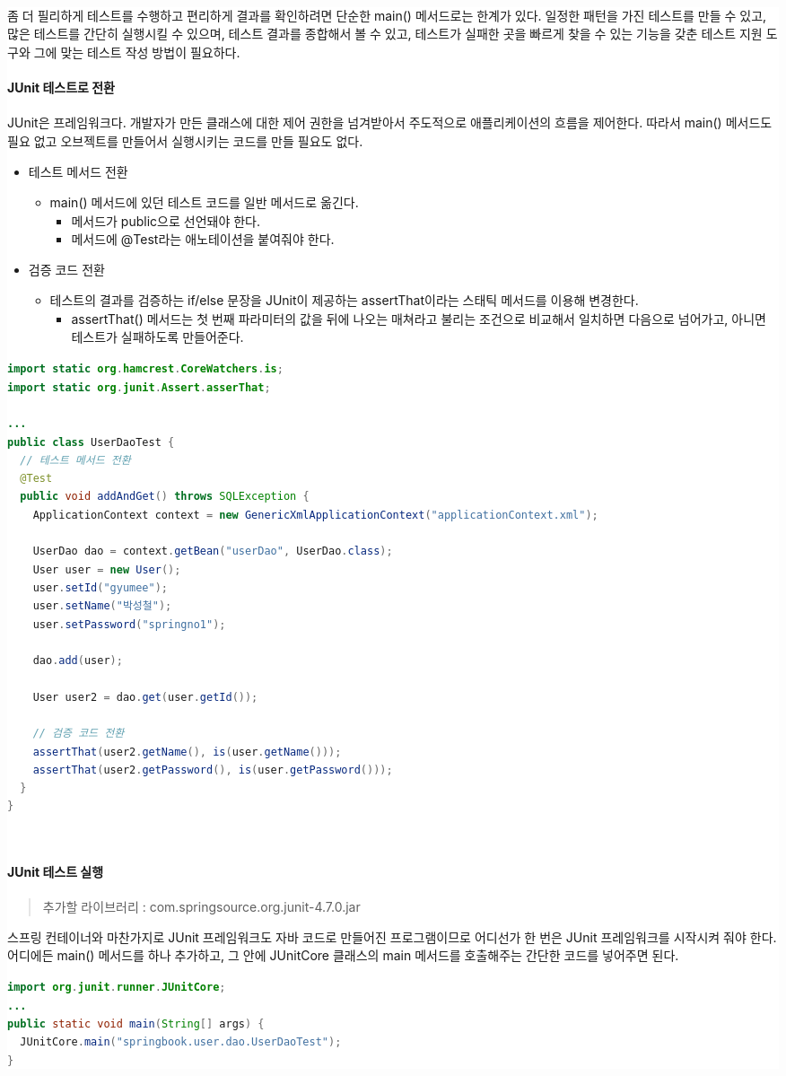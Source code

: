 좀 더 필리하게 테스트를 수행하고 편리하게 결과를 확인하려면 단순한 main() 메서드로는 한계가 있다. 일정한 패턴을 가진 테스트를 만들 수 있고, 많은 테스트를 간단히 실행시킬 수 있으며, 테스트 결과를 종합해서 볼 수 있고, 테스트가 실패한 곳을 빠르게 찾을 수 있는 기능을 갖춘 테스트 지원 도구와 그에 맞는 테스트 작성 방법이 필요하다.

#### JUnit 테스트로 전환

JUnit은 프레임워크다. 개발자가 만든 클래스에 대한 제어 권한을 넘겨받아서 주도적으로 애플리케이션의 흐름을 제어한다. 따라서 main() 메서드도 필요 없고 오브젝트를 만들어서 실행시키는 코드를 만들 필요도 없다.

- 테스트 메서드 전환
  - main() 메서드에 있던 테스트 코드를 일반 메서드로 옮긴다.
    - 메서드가 public으로 선언돼야 한다.
    - 메서드에 @Test라는 애노테이션을 붙여줘야 한다.

- 검증 코드 전환
  - 테스트의 결과를 검증하는 if/else 문장을 JUnit이 제공하는 assertThat이라는 스태틱 메서드를 이용해 변경한다.
    - assertThat() 메서드는 첫 번째 파라미터의 값을 뒤에 나오는 매쳐라고 불리는 조건으로 비교해서 일치하면 다음으로 넘어가고, 아니면 테스트가 실패하도록 만들어준다.

```java
import static org.hamcrest.CoreWatchers.is;
import static org.junit.Assert.asserThat;

...
public class UserDaoTest {
  // 테스트 메서드 전환
  @Test 
  public void addAndGet() throws SQLException {
    ApplicationContext context = new GenericXmlApplicationContext("applicationContext.xml");
    
    UserDao dao = context.getBean("userDao", UserDao.class);
    User user = new User();
    user.setId("gyumee");
    user.setName("박성철");
    user.setPassword("springno1");
    
    dao.add(user);
    
    User user2 = dao.get(user.getId());
    
    // 검증 코드 전환
    assertThat(user2.getName(), is(user.getName()));
    assertThat(user2.getPassword(), is(user.getPassword()));
  }
}
```

<br>

#### JUnit 테스트 실행

> 추가할 라이브러리 : com.springsource.org.junit-4.7.0.jar

스프링 컨테이너와 마찬가지로 JUnit 프레임워크도 자바 코드로 만들어진 프로그램이므로 어디선가 한 번은 JUnit 프레임워크를 시작시켜 줘야 한다. 어디에든 main() 메서드를 하나 추가하고, 그 안에 JUnitCore 클래스의 main 메서드를 호출해주는 간단한 코드를 넣어주면 된다.

```java
import org.junit.runner.JUnitCore;
...
public static void main(String[] args) {
  JUnitCore.main("springbook.user.dao.UserDaoTest");
}
```
